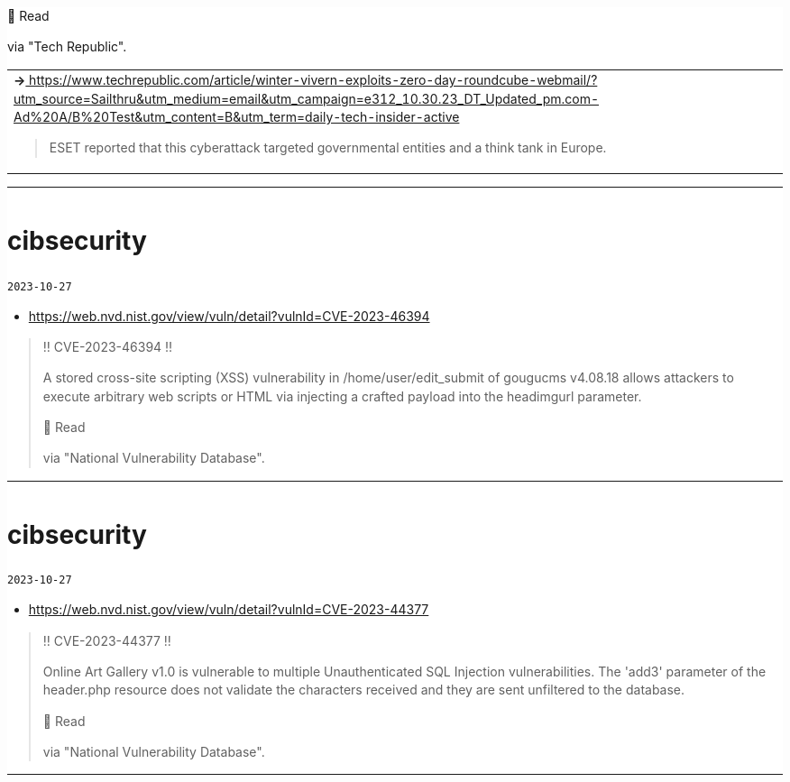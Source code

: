 📖 Read

via &quot;Tech Republic&quot;.
</blockquote>

<table><tr><td><b>→</b><a href="https://www.techrepublic.com/article/winter-vivern-exploits-zero-day-roundcube-webmail/?utm_source=Sailthru&utm_medium=email&utm_campaign=e312_10.30.23_DT_Updated_pm.com-Ad%20A/B%20Test&utm_content=B&utm_term=daily-tech-insider-active">
https://www.techrepublic.com/article/winter-vivern-exploits-zero-day-roundcube-webmail/?utm_source=Sailthru&utm_medium=email&utm_campaign=e312_10.30.23_DT_Updated_pm.com-Ad%20A/B%20Test&utm_content=B&utm_term=daily-tech-insider-active
</a>
<blockquote>
ESET reported that this cyberattack targeted governmental entities and a think tank in Europe.
</blockquote>
</td></tr></table>

---

# cibsecurity
`2023-10-27`

* https://web.nvd.nist.gov/view/vuln/detail?vulnId=CVE-2023-46394

<blockquote>
‼ CVE-2023-46394 ‼

A stored cross-site scripting (XSS) vulnerability in /home/user/edit_submit of gougucms v4.08.18 allows attackers to execute arbitrary web scripts or HTML via injecting a crafted payload into the headimgurl parameter.

📖 Read

via &quot;National Vulnerability Database&quot;.
</blockquote>

---

# cibsecurity
`2023-10-27`

* https://web.nvd.nist.gov/view/vuln/detail?vulnId=CVE-2023-44377

<blockquote>
‼ CVE-2023-44377 ‼

Online Art Gallery v1.0 is vulnerable to multiple Unauthenticated SQL Injection vulnerabilities. The 'add3' parameter of the header.php resource does not validate the characters received and they are sent unfiltered to the database.

📖 Read

via &quot;National Vulnerability Database&quot;.
</blockquote>

---